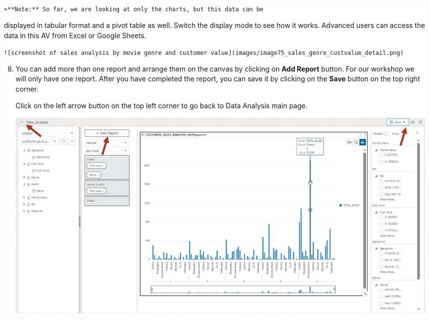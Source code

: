     >**Note:** So far, we are looking at only the charts, but this data can be
displayed in tabular format and a pivot table as well. Switch the
display mode to see how it works. Advanced users can access the data in
this AV from Excel or Google Sheets. 

    ![screenshot of sales analysis by movie genre and customer value](images/image75_sales_genre_custvalue_detail.png)

8. You can add more than one report and arrange them on the canvas by clicking on **Add Report** button. For our workshop we will only have one report. After you have completed the report, you can save it by clicking on the **Save** button on the top right corner. 

    Click on the left arrow button on the top left corner to go back to Data Analysis main page.

    ![screenshot of saving sales analysis by movie genre and customer value](images/image75_sales_genre_custvalue_save.png)
